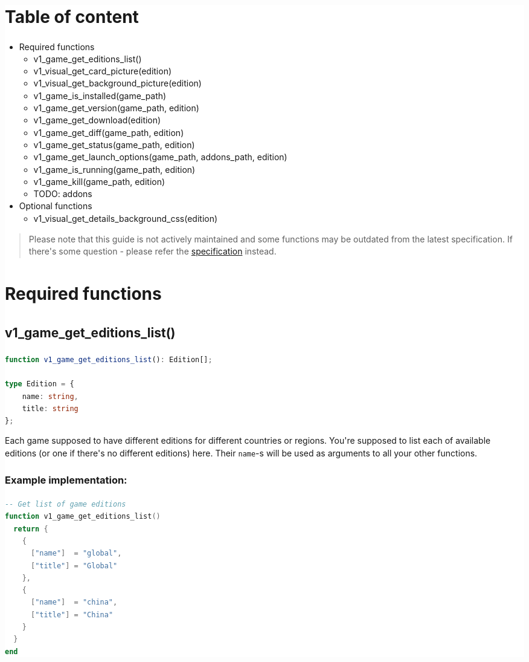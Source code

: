 # Table of content

- Required functions
  - v1_game_get_editions_list()
  - v1_visual_get_card_picture(edition)
  - v1_visual_get_background_picture(edition)
  - v1_game_is_installed(game_path)
  - v1_game_get_version(game_path, edition)
  - v1_game_get_download(edition)
  - v1_game_get_diff(game_path, edition)
  - v1_game_get_status(game_path, edition)
  - v1_game_get_launch_options(game_path, addons_path, edition)
  - v1_game_is_running(game_path, edition)
  - v1_game_kill(game_path, edition)
  - TODO: addons
- Optional functions
  - v1_visual_get_details_background_css(edition)

> Please note that this guide is not actively maintained and some functions may be outdated from the latest specification. If there's some question - please refer the [specification](V1_SPECIFICATION.md) instead.

# Required functions

## v1_game_get_editions_list()

```ts
function v1_game_get_editions_list(): Edition[];

type Edition = {
	name: string,
	title: string
};
```

Each game supposed to have different editions for different countries or regions. You're supposed to list each of available editions (or one if there's no different editions) here. Their `name`-s will be used as arguments to all your other functions.

### Example implementation:

```lua
-- Get list of game editions
function v1_game_get_editions_list()
  return {
    {
      ["name"]  = "global",
      ["title"] = "Global"
    },
    {
      ["name"]  = "china",
      ["title"] = "China"
    }
  }
end
```
